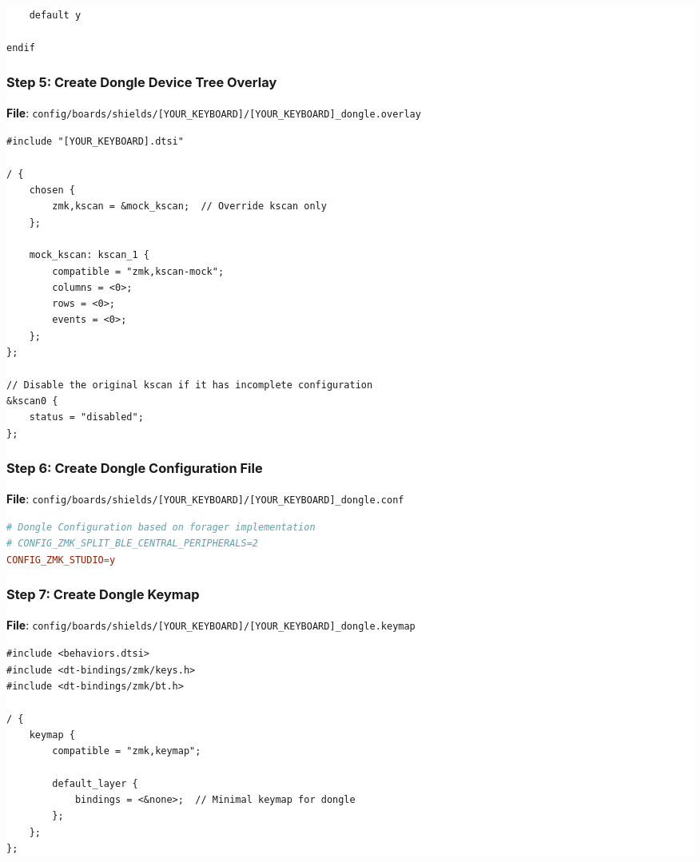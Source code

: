 ```kconfig
    default y

endif
```

### Step 5: Create Dongle Device Tree Overlay

**File**: `config/boards/shields/[YOUR_KEYBOARD]/[YOUR_KEYBOARD]_dongle.overlay`

```dts
#include "[YOUR_KEYBOARD].dtsi"

/ {
    chosen {
        zmk,kscan = &mock_kscan;  // Override kscan only
    };

    mock_kscan: kscan_1 {
        compatible = "zmk,kscan-mock";
        columns = <0>;
        rows = <0>;
        events = <0>;
    };
};

// Disable the original kscan if it has incomplete configuration
&kscan0 {
    status = "disabled";
};
```

### Step 6: Create Dongle Configuration File

**File**: `config/boards/shields/[YOUR_KEYBOARD]/[YOUR_KEYBOARD]_dongle.conf`

```conf
# Dongle Configuration based on forager implementation
# CONFIG_ZMK_SPLIT_BLE_CENTRAL_PERIPHERALS=2
CONFIG_ZMK_STUDIO=y
```

### Step 7: Create Dongle Keymap

**File**: `config/boards/shields/[YOUR_KEYBOARD]/[YOUR_KEYBOARD]_dongle.keymap`

```dts
#include <behaviors.dtsi>
#include <dt-bindings/zmk/keys.h>
#include <dt-bindings/zmk/bt.h>

/ {
    keymap {
        compatible = "zmk,keymap";

        default_layer {
            bindings = <&none>;  // Minimal keymap for dongle
        };
    };
};
```
